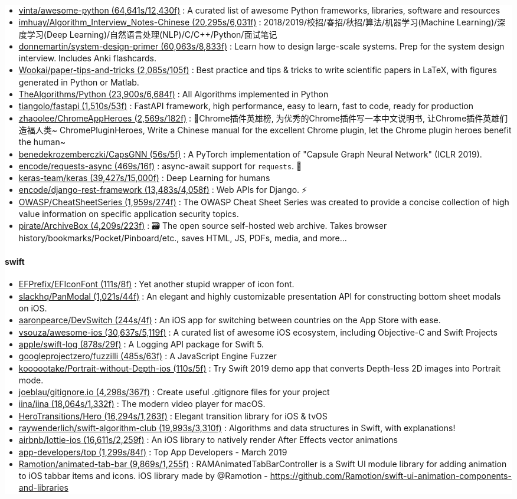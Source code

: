 * [vinta/awesome-python (64,641s/12,430f)](https://github.com/vinta/awesome-python) : A curated list of awesome Python frameworks, libraries, software and resources
* [imhuay/Algorithm_Interview_Notes-Chinese (20,295s/6,031f)](https://github.com/imhuay/Algorithm_Interview_Notes-Chinese) : 2018/2019/校招/春招/秋招/算法/机器学习(Machine Learning)/深度学习(Deep Learning)/自然语言处理(NLP)/C/C++/Python/面试笔记
* [donnemartin/system-design-primer (60,063s/8,833f)](https://github.com/donnemartin/system-design-primer) : Learn how to design large-scale systems. Prep for the system design interview. Includes Anki flashcards.
* [Wookai/paper-tips-and-tricks (2,085s/105f)](https://github.com/Wookai/paper-tips-and-tricks) : Best practice and tips & tricks to write scientific papers in LaTeX, with figures generated in Python or Matlab.
* [TheAlgorithms/Python (23,900s/6,684f)](https://github.com/TheAlgorithms/Python) : All Algorithms implemented in Python
* [tiangolo/fastapi (1,510s/53f)](https://github.com/tiangolo/fastapi) : FastAPI framework, high performance, easy to learn, fast to code, ready for production
* [zhaoolee/ChromeAppHeroes (2,569s/182f)](https://github.com/zhaoolee/ChromeAppHeroes) : 🌈Chrome插件英雄榜, 为优秀的Chrome插件写一本中文说明书, 让Chrome插件英雄们造福人类~ ChromePluginHeroes, Write a Chinese manual for the excellent Chrome plugin, let the Chrome plugin heroes benefit the human~
* [benedekrozemberczki/CapsGNN (56s/5f)](https://github.com/benedekrozemberczki/CapsGNN) : A PyTorch implementation of "Capsule Graph Neural Network" (ICLR 2019).
* [encode/requests-async (469s/16f)](https://github.com/encode/requests-async) : async-await support for `requests`. 🍰
* [keras-team/keras (39,427s/15,000f)](https://github.com/keras-team/keras) : Deep Learning for humans
* [encode/django-rest-framework (13,483s/4,058f)](https://github.com/encode/django-rest-framework) : Web APIs for Django. ⚡️
* [OWASP/CheatSheetSeries (1,959s/274f)](https://github.com/OWASP/CheatSheetSeries) : The OWASP Cheat Sheet Series was created to provide a concise collection of high value information on specific application security topics.
* [pirate/ArchiveBox (4,209s/223f)](https://github.com/pirate/ArchiveBox) : 🗃 The open source self-hosted web archive. Takes browser history/bookmarks/Pocket/Pinboard/etc., saves HTML, JS, PDFs, media, and more...

#### swift
* [EFPrefix/EFIconFont (111s/8f)](https://github.com/EFPrefix/EFIconFont) : Yet another stupid wrapper of icon font.
* [slackhq/PanModal (1,021s/44f)](https://github.com/slackhq/PanModal) : An elegant and highly customizable presentation API for constructing bottom sheet modals on iOS.
* [aaronpearce/DevSwitch (244s/4f)](https://github.com/aaronpearce/DevSwitch) : An iOS app for switching between countries on the App Store with ease.
* [vsouza/awesome-ios (30,637s/5,119f)](https://github.com/vsouza/awesome-ios) : A curated list of awesome iOS ecosystem, including Objective-C and Swift Projects
* [apple/swift-log (878s/29f)](https://github.com/apple/swift-log) : A Logging API package for Swift 5.
* [googleprojectzero/fuzzilli (485s/63f)](https://github.com/googleprojectzero/fuzzilli) : A JavaScript Engine Fuzzer
* [koooootake/Portrait-without-Depth-ios (110s/5f)](https://github.com/koooootake/Portrait-without-Depth-ios) : Try Swift 2019 demo app that converts Depth-less 2D images into Portrait mode.
* [joeblau/gitignore.io (4,298s/367f)](https://github.com/joeblau/gitignore.io) : Create useful .gitignore files for your project
* [iina/iina (18,064s/1,332f)](https://github.com/iina/iina) : The modern video player for macOS.
* [HeroTransitions/Hero (16,294s/1,263f)](https://github.com/HeroTransitions/Hero) : Elegant transition library for iOS & tvOS
* [raywenderlich/swift-algorithm-club (19,993s/3,310f)](https://github.com/raywenderlich/swift-algorithm-club) : Algorithms and data structures in Swift, with explanations!
* [airbnb/lottie-ios (16,611s/2,259f)](https://github.com/airbnb/lottie-ios) : An iOS library to natively render After Effects vector animations
* [app-developers/top (1,299s/84f)](https://github.com/app-developers/top) : Top App Developers - March 2019
* [Ramotion/animated-tab-bar (9,869s/1,255f)](https://github.com/Ramotion/animated-tab-bar) : RAMAnimatedTabBarController is a Swift UI module library for adding animation to iOS tabbar items and icons. iOS library made by @Ramotion - https://github.com/Ramotion/swift-ui-animation-components-and-libraries